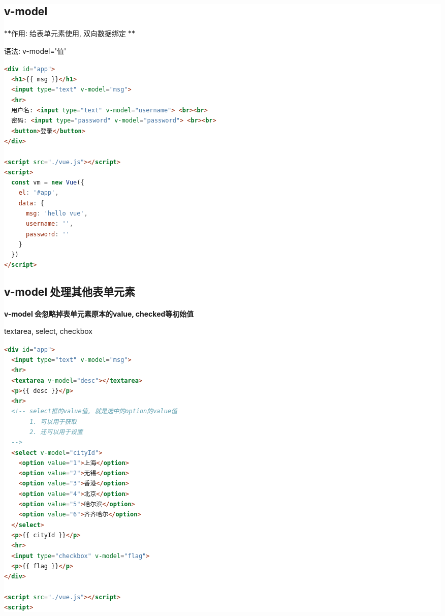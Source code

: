 



## v-model

**作用: 给表单元素使用, 双向数据绑定 ** 

语法: v-model='值'

```html
<div id="app">
  <h1>{{ msg }}</h1>
  <input type="text" v-model="msg">
  <hr>
  用户名: <input type="text" v-model="username"> <br><br>
  密码: <input type="password" v-model="password"> <br><br>
  <button>登录</button>
</div>

<script src="./vue.js"></script>
<script>
  const vm = new Vue({
    el: '#app',
    data: {
      msg: 'hello vue',
      username: '',
      password: ''
    }
  })
</script>
```



## v-model 处理其他表单元素

**v-model 会忽略掉表单元素原本的value, checked等初始值**

textarea, select, checkbox

```html
<div id="app">
  <input type="text" v-model="msg">
  <hr>
  <textarea v-model="desc"></textarea>
  <p>{{ desc }}</p>
  <hr>
  <!-- select框的value值, 就是选中的option的value值 
       1. 可以用于获取
       2. 还可以用于设置
  -->
  <select v-model="cityId">
    <option value="1">上海</option>
    <option value="2">无锡</option>
    <option value="3">香港</option>
    <option value="4">北京</option>
    <option value="5">哈尔滨</option>
    <option value="6">齐齐哈尔</option>
  </select>
  <p>{{ cityId }}</p>
  <hr>
  <input type="checkbox" v-model="flag">
  <p>{{ flag }}</p>
</div>

<script src="./vue.js"></script>
<script>
```